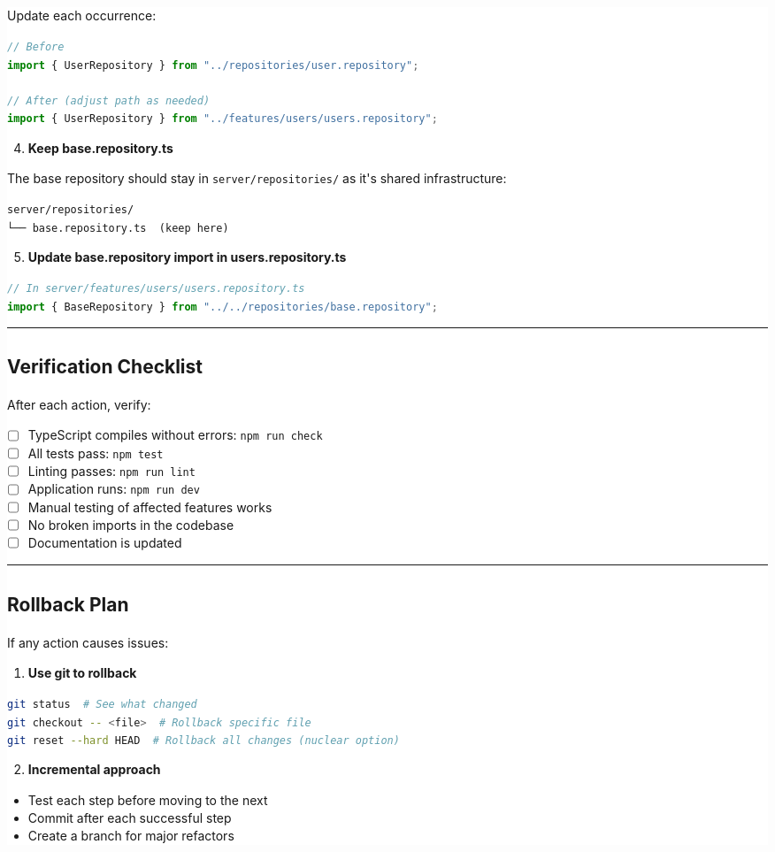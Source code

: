 Update each occurrence:

```typescript
// Before
import { UserRepository } from "../repositories/user.repository";

// After (adjust path as needed)
import { UserRepository } from "../features/users/users.repository";
```

4. **Keep base.repository.ts**

The base repository should stay in `server/repositories/` as it's shared infrastructure:

```
server/repositories/
└── base.repository.ts  (keep here)
```

5. **Update base.repository import in users.repository.ts**

```typescript
// In server/features/users/users.repository.ts
import { BaseRepository } from "../../repositories/base.repository";
```

---

## Verification Checklist

After each action, verify:

- [ ] TypeScript compiles without errors: `npm run check`
- [ ] All tests pass: `npm test`
- [ ] Linting passes: `npm run lint`
- [ ] Application runs: `npm run dev`
- [ ] Manual testing of affected features works
- [ ] No broken imports in the codebase
- [ ] Documentation is updated

---

## Rollback Plan

If any action causes issues:

1. **Use git to rollback**

```bash
git status  # See what changed
git checkout -- <file>  # Rollback specific file
git reset --hard HEAD  # Rollback all changes (nuclear option)
```

2. **Incremental approach**

- Test each step before moving to the next
- Commit after each successful step
- Create a branch for major refactors
